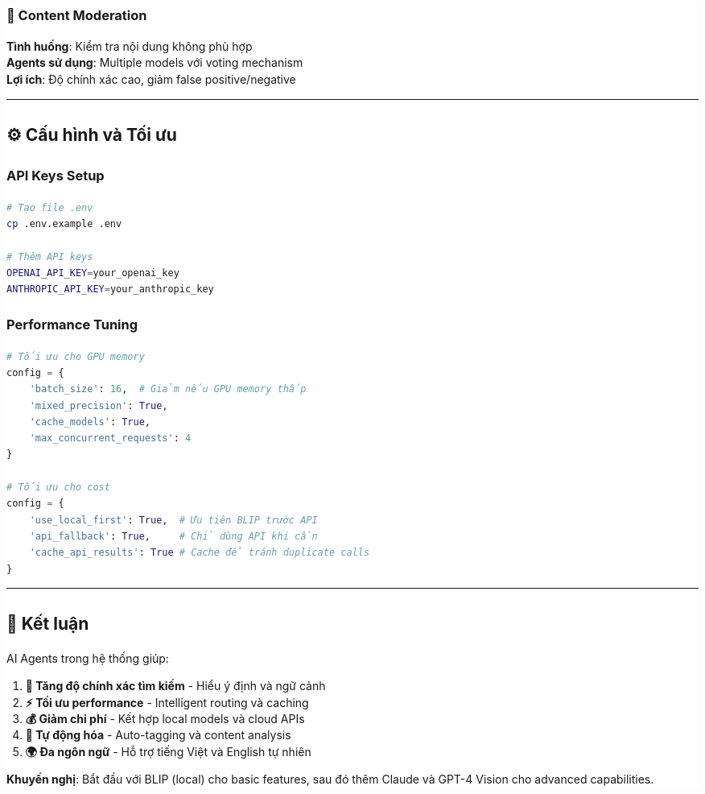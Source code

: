 ### **🎯 Content Moderation**
**Tình huống**: Kiểm tra nội dung không phù hợp  
**Agents sử dụng**: Multiple models với voting mechanism  
**Lợi ích**: Độ chính xác cao, giảm false positive/negative  

---

## ⚙️ Cấu hình và Tối ưu

### **API Keys Setup**
```bash
# Tạo file .env
cp .env.example .env

# Thêm API keys
OPENAI_API_KEY=your_openai_key
ANTHROPIC_API_KEY=your_anthropic_key
```

### **Performance Tuning**
```python
# Tối ưu cho GPU memory
config = {
    'batch_size': 16,  # Giảm nếu GPU memory thấp
    'mixed_precision': True,
    'cache_models': True,
    'max_concurrent_requests': 4
}

# Tối ưu cho cost
config = {
    'use_local_first': True,  # Ưu tiên BLIP trước API
    'api_fallback': True,     # Chỉ dùng API khi cần
    'cache_api_results': True # Cache để tránh duplicate calls
}
```

---

## 🚀 Kết luận

AI Agents trong hệ thống giúp:

1. **🎯 Tăng độ chính xác tìm kiếm** - Hiểu ý định và ngữ cảnh
2. **⚡ Tối ưu performance** - Intelligent routing và caching  
3. **💰 Giảm chi phí** - Kết hợp local models và cloud APIs
4. **🔧 Tự động hóa** - Auto-tagging và content analysis
5. **🌍 Đa ngôn ngữ** - Hỗ trợ tiếng Việt và English tự nhiên

**Khuyến nghị**: Bắt đầu với BLIP (local) cho basic features, sau đó thêm Claude và GPT-4 Vision cho advanced capabilities.

